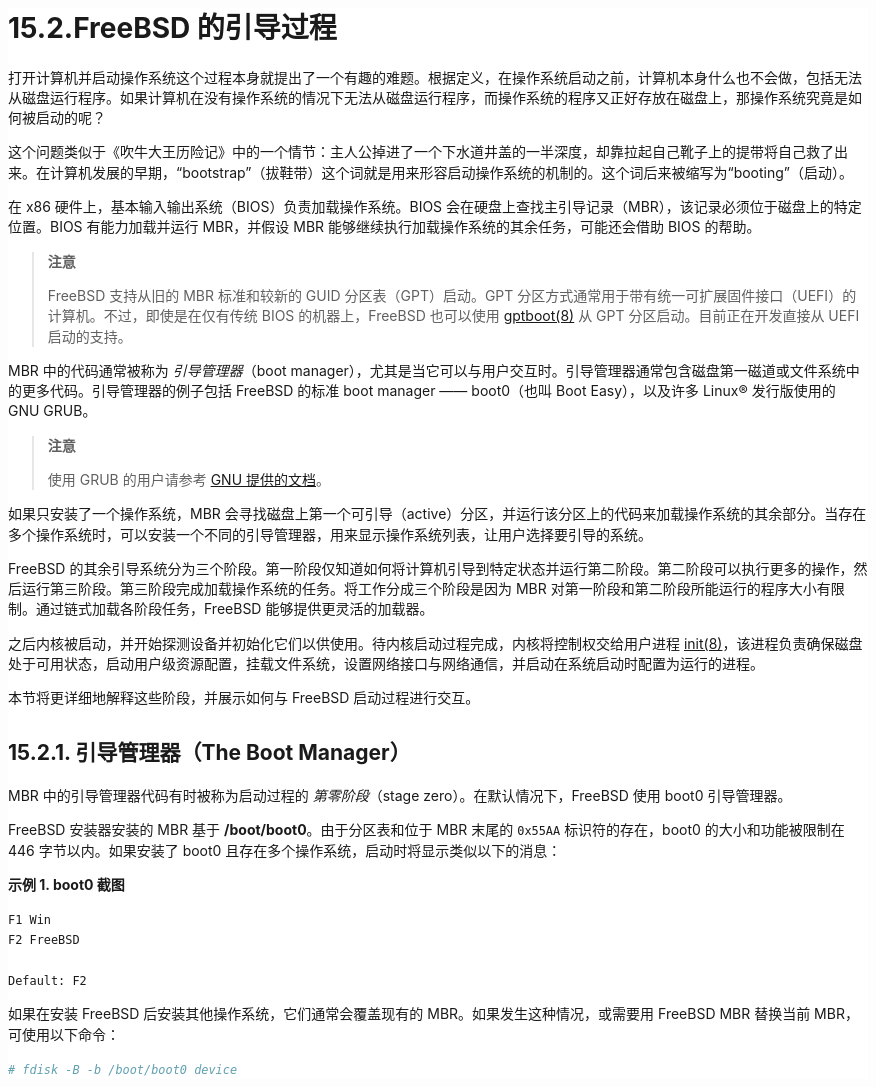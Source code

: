 # 15.2.FreeBSD 的引导过程

打开计算机并启动操作系统这个过程本身就提出了一个有趣的难题。根据定义，在操作系统启动之前，计算机本身什么也不会做，包括无法从磁盘运行程序。如果计算机在没有操作系统的情况下无法从磁盘运行程序，而操作系统的程序又正好存放在磁盘上，那操作系统究竟是如何被启动的呢？

这个问题类似于《吹牛大王历险记》中的一个情节：主人公掉进了一个下水道井盖的一半深度，却靠拉起自己靴子上的提带将自己救了出来。在计算机发展的早期，“bootstrap”（拔鞋带）这个词就是用来形容启动操作系统的机制的。这个词后来被缩写为“booting”（启动）。

在 x86 硬件上，基本输入输出系统（BIOS）负责加载操作系统。BIOS 会在硬盘上查找主引导记录（MBR），该记录必须位于磁盘上的特定位置。BIOS 有能力加载并运行 MBR，并假设 MBR 能够继续执行加载操作系统的其余任务，可能还会借助 BIOS 的帮助。

>**注意**
>
> FreeBSD 支持从旧的 MBR 标准和较新的 GUID 分区表（GPT）启动。GPT 分区方式通常用于带有统一可扩展固件接口（UEFI）的计算机。不过，即使是在仅有传统 BIOS 的机器上，FreeBSD 也可以使用 [gptboot(8)](https://man.freebsd.org/cgi/man.cgi?query=gptboot&sektion=8&format=html) 从 GPT 分区启动。目前正在开发直接从 UEFI 启动的支持。

MBR 中的代码通常被称为 *引导管理器*（boot manager），尤其是当它可以与用户交互时。引导管理器通常包含磁盘第一磁道或文件系统中的更多代码。引导管理器的例子包括 FreeBSD 的标准 boot manager —— boot0（也叫 Boot Easy），以及许多 Linux® 发行版使用的 GNU GRUB。

>**注意**
>
> 使用 GRUB 的用户请参考 [GNU 提供的文档](https://www.gnu.org/software/grub/grub-documentation.html)。

如果只安装了一个操作系统，MBR 会寻找磁盘上第一个可引导（active）分区，并运行该分区上的代码来加载操作系统的其余部分。当存在多个操作系统时，可以安装一个不同的引导管理器，用来显示操作系统列表，让用户选择要引导的系统。

FreeBSD 的其余引导系统分为三个阶段。第一阶段仅知道如何将计算机引导到特定状态并运行第二阶段。第二阶段可以执行更多的操作，然后运行第三阶段。第三阶段完成加载操作系统的任务。将工作分成三个阶段是因为 MBR 对第一阶段和第二阶段所能运行的程序大小有限制。通过链式加载各阶段任务，FreeBSD 能够提供更灵活的加载器。

之后内核被启动，并开始探测设备并初始化它们以供使用。待内核启动过程完成，内核将控制权交给用户进程 [init(8)](https://man.freebsd.org/cgi/man.cgi?query=init&sektion=8&format=html)，该进程负责确保磁盘处于可用状态，启动用户级资源配置，挂载文件系统，设置网络接口与网络通信，并启动在系统启动时配置为运行的进程。

本节将更详细地解释这些阶段，并展示如何与 FreeBSD 启动过程进行交互。

## 15.2.1. 引导管理器（The Boot Manager）

MBR 中的引导管理器代码有时被称为启动过程的 *第零阶段*（stage zero）。在默认情况下，FreeBSD 使用 boot0 引导管理器。

FreeBSD 安装器安装的 MBR 基于 **/boot/boot0**。由于分区表和位于 MBR 末尾的 `0x55AA` 标识符的存在，boot0 的大小和功能被限制在 446 字节以内。如果安装了 boot0 且存在多个操作系统，启动时将显示类似以下的消息：

**示例 1. boot0 截图**

```sh
F1 Win
F2 FreeBSD

Default: F2
```

如果在安装 FreeBSD 后安装其他操作系统，它们通常会覆盖现有的 MBR。如果发生这种情况，或需要用 FreeBSD MBR 替换当前 MBR，可使用以下命令：

```sh
# fdisk -B -b /boot/boot0 device
```
